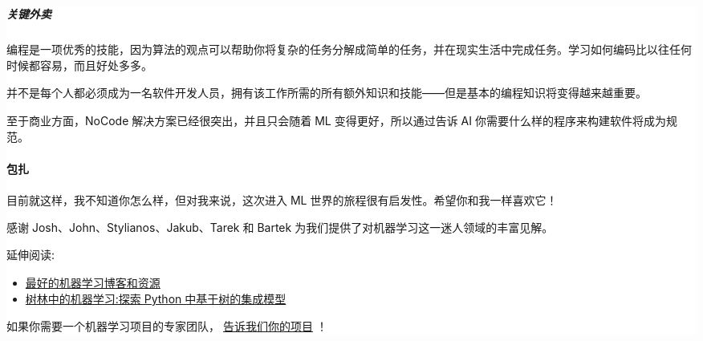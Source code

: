 ##### 关键外卖

编程是一项优秀的技能，因为算法的观点可以帮助你将复杂的任务分解成简单的任务，并在现实生活中完成任务。学习如何编码比以往任何时候都容易，而且好处多多。

并不是每个人都必须成为一名软件开发人员，拥有该工作所需的所有额外知识和技能——但是基本的编程知识将变得越来越重要。

至于商业方面，NoCode 解决方案已经很突出，并且只会随着 ML 变得更好，所以通过告诉 AI 你需要什么样的程序来构建软件将成为规范。

#### 包扎

目前就这样，我不知道你怎么样，但对我来说，这次进入 ML 世界的旅程很有启发性。希望你和我一样喜欢它！

感谢 Josh、John、Stylianos、Jakub、Tarek 和 Bartek 为我们提供了对机器学习这一迷人领域的丰富见解。

延伸阅读:

*   [最好的机器学习博客和资源](https://www.stxnext.com/blog/best-machine-learning-blogs-resources/)
*   [树林中的机器学习:探索 Python 中基于树的集成模型](https://www.stxnext.com/blog/machine-learning-from-the-woods-exploring-tree-based-ensemble-models-in-python)

如果你需要一个机器学习项目的专家团队， [告诉我们你的项目](https://www.stxnext.com/hire-us) ！